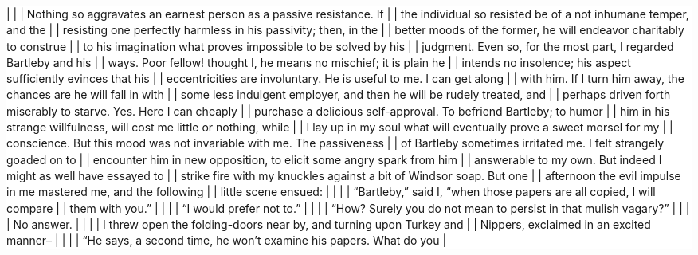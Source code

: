 |                                                                       |
| Nothing so aggravates an earnest person as a passive resistance. If   |
| the individual so resisted be of a not inhumane temper, and the       |
| resisting one perfectly harmless in his passivity; then, in the       |
| better moods of the former, he will endeavor charitably to construe   |
| to his imagination what proves impossible to be solved by his         |
| judgment. Even so, for the most part, I regarded Bartleby and his     |
| ways. Poor fellow! thought I, he means no mischief; it is plain he    |
| intends no insolence; his aspect sufficiently evinces that his        |
| eccentricities are involuntary. He is useful to me. I can get along   |
| with him. If I turn him away, the chances are he will fall in with    |
| some less indulgent employer, and then he will be rudely treated, and |
| perhaps driven forth miserably to starve. Yes. Here I can cheaply     |
| purchase a delicious self-approval. To befriend Bartleby; to humor    |
| him in his strange willfulness, will cost me little or nothing, while |
| I lay up in my soul what will eventually prove a sweet morsel for my  |
| conscience. But this mood was not invariable with me. The passiveness |
| of Bartleby sometimes irritated me. I felt strangely goaded on to     |
| encounter him in new opposition, to elicit some angry spark from him  |
| answerable to my own. But indeed I might as well have essayed to      |
| strike fire with my knuckles against a bit of Windsor soap. But one   |
| afternoon the evil impulse in me mastered me, and the following       |
| little scene ensued:                                                  |
|                                                                       |
| “Bartleby,” said I, “when those papers are all copied, I will compare |
| them with you.”                                                       |
|                                                                       |
| “I would prefer not to.”                                              |
|                                                                       |
| “How? Surely you do not mean to persist in that mulish vagary?”       |
|                                                                       |
| No answer.                                                            |
|                                                                       |
| I threw open the folding-doors near by, and turning upon Turkey and   |
| Nippers, exclaimed in an excited manner–                              |
|                                                                       |
| “He says, a second time, he won’t examine his papers. What do you     |